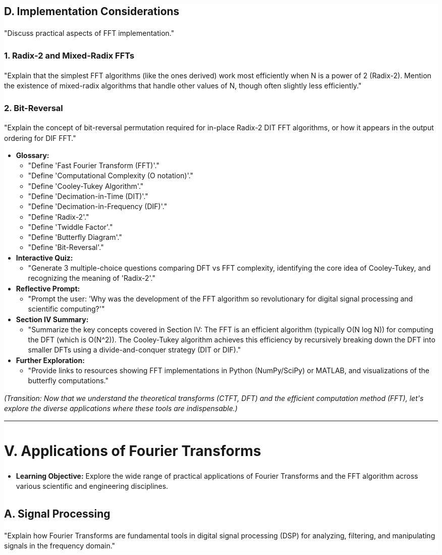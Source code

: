 ## D. Implementation Considerations
"<prompt>Discuss practical aspects of FFT implementation.</prompt>"

### 1. Radix-2 and Mixed-Radix FFTs
"<prompt>Explain that the simplest FFT algorithms (like the ones derived) work most efficiently when N is a power of 2 (Radix-2). Mention the existence of mixed-radix algorithms that handle other values of N, though often slightly less efficiently.</prompt>"

### 2. Bit-Reversal
"<prompt>Explain the concept of bit-reversal permutation required for in-place Radix-2 DIT FFT algorithms, or how it appears in the output ordering for DIF FFT.</prompt>"

*   **Glossary:**
    *   "<prompt>Define 'Fast Fourier Transform (FFT)'.</prompt>"
    *   "<prompt>Define 'Computational Complexity (O notation)'.</prompt>"
    *   "<prompt>Define 'Cooley-Tukey Algorithm'.</prompt>"
    *   "<prompt>Define 'Decimation-in-Time (DIT)'.</prompt>"
    *   "<prompt>Define 'Decimation-in-Frequency (DIF)'.</prompt>"
    *   "<prompt>Define 'Radix-2'.</prompt>"
    *   "<prompt>Define 'Twiddle Factor'.</prompt>"
    *   "<prompt>Define 'Butterfly Diagram'.</prompt>"
    *   "<prompt>Define 'Bit-Reversal'.</prompt>"
*   **Interactive Quiz:**
    *   "<prompt>Generate 3 multiple-choice questions comparing DFT vs FFT complexity, identifying the core idea of Cooley-Tukey, and recognizing the meaning of 'Radix-2'.</prompt>"
*   **Reflective Prompt:**
    *   "<prompt>Prompt the user: 'Why was the development of the FFT algorithm so revolutionary for digital signal processing and scientific computing?'</prompt>"
*   **Section IV Summary:**
    *   "<prompt>Summarize the key concepts covered in Section IV: The FFT is an efficient algorithm (typically O(N log N)) for computing the DFT (which is O(N^2)). The Cooley-Tukey algorithm achieves this efficiency by recursively breaking down the DFT into smaller DFTs using a divide-and-conquer strategy (DIT or DIF).</prompt>"
*   **Further Exploration:**
    *   "<prompt>Provide links to resources showing FFT implementations in Python (NumPy/SciPy) or MATLAB, and visualizations of the butterfly computations.</prompt>"

*(Transition: Now that we understand the theoretical transforms (CTFT, DFT) and the efficient computation method (FFT), let's explore the diverse applications where these tools are indispensable.)*

---

# V. Applications of Fourier Transforms
*   **Learning Objective:** Explore the wide range of practical applications of Fourier Transforms and the FFT algorithm across various scientific and engineering disciplines.

## A. Signal Processing
"<prompt>Explain how Fourier Transforms are fundamental tools in digital signal processing (DSP) for analyzing, filtering, and manipulating signals in the frequency domain.</prompt>"
